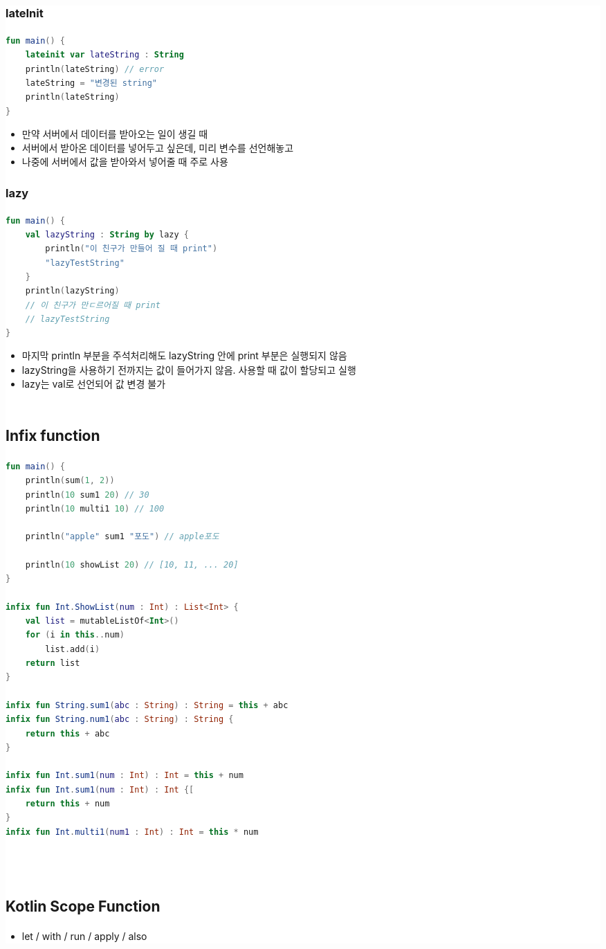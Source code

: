 ### lateInit
```kotlin
fun main() {
	lateinit var lateString : String
	println(lateString) // error
	lateString = "변경된 string"
	println(lateString)
}
```
- 만약 서버에서 데이터를 받아오는 일이 생길 때
- 서버에서 받아온 데이터를 넣어두고 싶은데, 미리 변수를 선언해놓고
- 나중에 서버에서 값을 받아와서 넣어줄 때 주로 사용

### lazy
```kotlin
fun main() {
	val lazyString : String by lazy {
		println("이 친구가 만들어 질 때 print")
		"lazyTestString"
	}
	println(lazyString)
	// 이 친구가 만ㄷ르어질 때 print
	// lazyTestString
}
```
- 마지막 println 부분을 주석처리해도 lazyString 안에 print 부분은 실행되지 않음
- lazyString을 사용하기 전까지는 값이 들어가지 않음. 사용할 때 값이 할당되고 실행
- lazy는 val로 선언되어 값 변경 불가
<br><br>
## **Infix function**
```kotlin
fun main() {
	println(sum(1, 2))
	println(10 sum1 20) // 30
	println(10 multi1 10) // 100

	println("apple" sum1 "포도") // apple포도

	println(10 showList 20) // [10, 11, ... 20]
}

infix fun Int.ShowList(num : Int) : List<Int> {
	val list = mutableListOf<Int>()
	for (i in this..num)
		list.add(i)
	return list
}

infix fun String.sum1(abc : String) : String = this + abc
infix fun String.num1(abc : String) : String {
	return this + abc
}

infix fun Int.sum1(num : Int) : Int = this + num
infix fun Int.sum1(num : Int) : Int {[
	return this + num
}
infix fun Int.multi1(num1 : Int) : Int = this * num
```
<br><br>
## **Kotlin Scope Function**
- let / with / run / apply / also